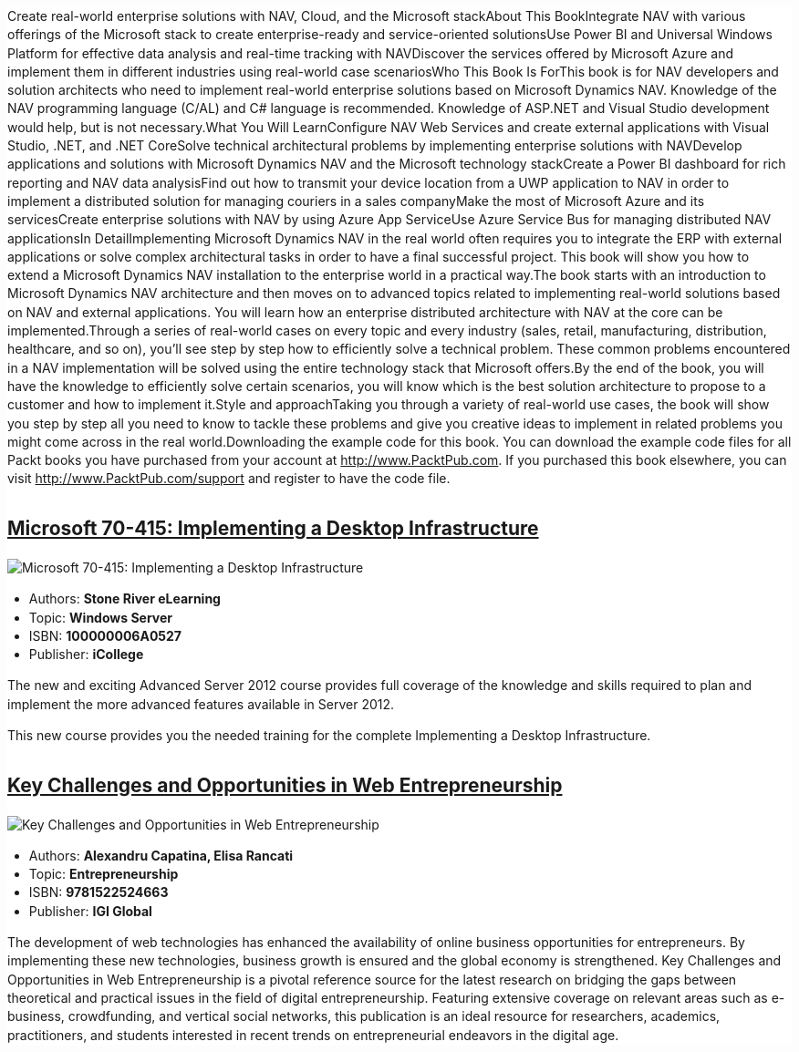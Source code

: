 Create real-world enterprise solutions with NAV, Cloud, and the Microsoft stackAbout This BookIntegrate NAV with various offerings of the Microsoft stack to create enterprise-ready and service-oriented solutionsUse Power BI and Universal Windows Platform for effective data analysis and real-time tracking with NAVDiscover the services offered by Microsoft Azure and implement them in different industries using real-world case scenariosWho This Book Is ForThis book is for NAV developers and solution architects who need to implement real-world enterprise solutions based on Microsoft Dynamics NAV. Knowledge of the NAV programming language (C/AL) and C# language is recommended. Knowledge of ASP.NET and Visual Studio development would help, but is not necessary.What You Will LearnConfigure NAV Web Services and create external applications with Visual Studio, .NET, and .NET CoreSolve technical architectural problems by implementing enterprise solutions with NAVDevelop applications and solutions with Microsoft Dynamics NAV and the Microsoft technology stackCreate a Power BI dashboard for rich reporting and NAV data analysisFind out how to transmit your device location from a UWP application to NAV in order to implement a distributed solution for managing couriers in a sales companyMake the most of Microsoft Azure and its servicesCreate enterprise solutions with NAV by using Azure App ServiceUse Azure Service Bus for managing distributed NAV applicationsIn DetailImplementing Microsoft Dynamics NAV in the real world often requires you to integrate the ERP with external applications or solve complex architectural tasks in order to have a final successful project. This book will show you how to extend a Microsoft Dynamics NAV installation to the enterprise world in a practical way.The book starts with an introduction to Microsoft Dynamics NAV architecture and then moves on to advanced topics related to implementing real-world solutions based on NAV and external applications. You will learn how an enterprise distributed architecture with NAV at the core can be implemented.Through a series of real-world cases on every topic and every industry (sales, retail, manufacturing, distribution, healthcare, and so on), you’ll see step by step how to efficiently solve a technical problem. These common problems encountered in a NAV implementation will be solved using the entire technology stack that Microsoft offers.By the end of the book, you will have the knowledge to efficiently solve certain scenarios, you will know which is the best solution architecture to propose to a customer and how to implement it.Style and approachTaking you through a variety of real-world use cases, the book will show you step by step all you need to know to tackle these problems and give you creative ideas to implement in related problems you might come across in the real world.Downloading the example code for this book. You can download the example code files for all Packt books you have purchased from your account at http://www.PacktPub.com. If you purchased this book elsewhere, you can visit http://www.PacktPub.com/support and register to have the code file.
</p></div>

<div class="safaribook"><h2><a href="https://www.safaribooksonline.com/library/view/microsoft-70-415-implementing/100000006A0527/">Microsoft 70-415: Implementing a Desktop Infrastructure</a></h2><p><img src="http://www.safaribooksonline.com/library/cover/100000006A0527/" alt="Microsoft 70-415: Implementing a Desktop Infrastructure"><ul><li>Authors: <strong>Stone River eLearning</strong></li><li>Topic: <strong>Windows Server</strong></li><li>ISBN: <strong>100000006A0527</strong></li><li>Publisher: <strong>iCollege</strong></li></ul>
The new and exciting Advanced Server 2012 course provides full coverage of the knowledge and skills required to plan and implement the more advanced features available in Server 2012.

This new course provides you the needed training for the complete Implementing a Desktop Infrastructure.
</p></div>

<div class="safaribook"><h2><a href="https://www.safaribooksonline.com/library/view/key-challenges-and/9781522524663/">Key Challenges and Opportunities in Web Entrepreneurship</a></h2><p><img src="http://www.safaribooksonline.com/library/cover/9781522524663/" alt="Key Challenges and Opportunities in Web Entrepreneurship"><ul><li>Authors: <strong>Alexandru Capatina, Elisa Rancati</strong></li><li>Topic: <strong>Entrepreneurship</strong></li><li>ISBN: <strong>9781522524663</strong></li><li>Publisher: <strong>IGI Global</strong></li></ul>
The development of web technologies has enhanced the availability of online business opportunities for entrepreneurs. By implementing these new technologies, business growth is ensured and the global economy is strengthened. Key Challenges and Opportunities in Web Entrepreneurship is a pivotal reference source for the latest research on bridging the gaps between theoretical and practical issues in the field of digital entrepreneurship. Featuring extensive coverage on relevant areas such as e-business, crowdfunding, and vertical social networks, this publication is an ideal resource for researchers, academics, practitioners, and students interested in recent trends on entrepreneurial endeavors in the digital age.
</p></div>
